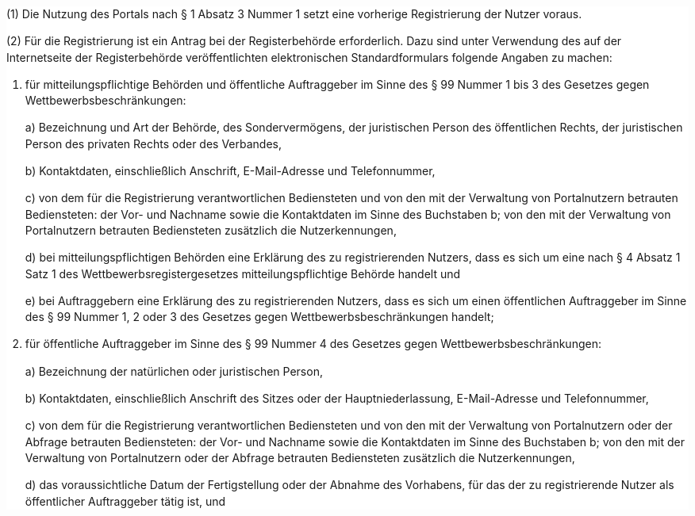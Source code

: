 (1) Die Nutzung des Portals nach § 1 Absatz 3 Nummer 1 setzt eine
vorherige Registrierung der Nutzer voraus.

(2) Für die Registrierung ist ein Antrag bei der Registerbehörde
erforderlich. Dazu sind unter Verwendung des auf der Internetseite der
Registerbehörde veröffentlichten elektronischen Standardformulars
folgende Angaben zu machen:

1.  für mitteilungspflichtige Behörden und öffentliche Auftraggeber im
    Sinne des § 99 Nummer 1 bis 3 des Gesetzes gegen
    Wettbewerbsbeschränkungen:

    a)  Bezeichnung und Art der Behörde, des Sondervermögens, der juristischen
        Person des öffentlichen Rechts, der juristischen Person des privaten
        Rechts oder des Verbandes,


    b)  Kontaktdaten, einschließlich Anschrift, E-Mail-Adresse und
        Telefonnummer,


    c)  von dem für die Registrierung verantwortlichen Bediensteten und von
        den mit der Verwaltung von Portalnutzern betrauten Bediensteten: der
        Vor- und Nachname sowie die Kontaktdaten im Sinne des Buchstaben b;
        von den mit der Verwaltung von Portalnutzern betrauten Bediensteten
        zusätzlich die Nutzerkennungen,


    d)  bei mitteilungspflichtigen Behörden eine Erklärung des zu
        registrierenden Nutzers, dass es sich um eine nach § 4 Absatz 1 Satz 1
        des Wettbewerbsregistergesetzes mitteilungspflichtige Behörde handelt
        und


    e)  bei Auftraggebern eine Erklärung des zu registrierenden Nutzers, dass
        es sich um einen öffentlichen Auftraggeber im Sinne des § 99 Nummer 1,
        2 oder 3 des Gesetzes gegen Wettbewerbsbeschränkungen handelt;





2.  für öffentliche Auftraggeber im Sinne des § 99 Nummer 4 des Gesetzes
    gegen Wettbewerbsbeschränkungen:

    a)  Bezeichnung der natürlichen oder juristischen Person,


    b)  Kontaktdaten, einschließlich Anschrift des Sitzes oder der
        Hauptniederlassung, E-Mail-Adresse und Telefonnummer,


    c)  von dem für die Registrierung verantwortlichen Bediensteten und von
        den mit der Verwaltung von Portalnutzern oder der Abfrage betrauten
        Bediensteten: der Vor- und Nachname sowie die Kontaktdaten im Sinne
        des Buchstaben b; von den mit der Verwaltung von Portalnutzern oder
        der Abfrage betrauten Bediensteten zusätzlich die Nutzerkennungen,


    d)  das voraussichtliche Datum der Fertigstellung oder der Abnahme des
        Vorhabens, für das der zu registrierende Nutzer als öffentlicher
        Auftraggeber tätig ist, und
